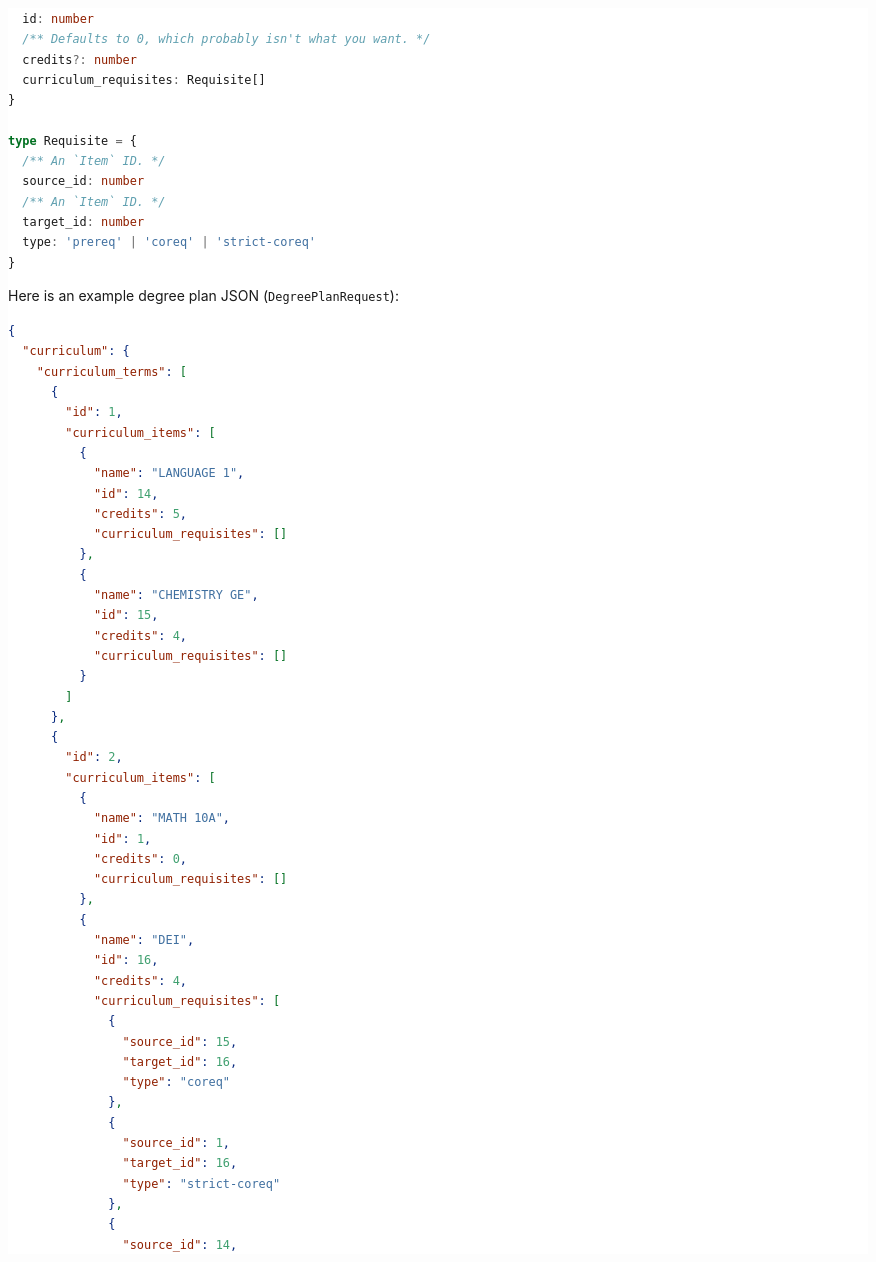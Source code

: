 ```ts
  id: number
  /** Defaults to 0, which probably isn't what you want. */
  credits?: number
  curriculum_requisites: Requisite[]
}

type Requisite = {
  /** An `Item` ID. */
  source_id: number
  /** An `Item` ID. */
  target_id: number
  type: 'prereq' | 'coreq' | 'strict-coreq'
}
```

Here is an example degree plan JSON (`DegreePlanRequest`):

```json
{
  "curriculum": {
    "curriculum_terms": [
      {
        "id": 1,
        "curriculum_items": [
          {
            "name": "LANGUAGE 1",
            "id": 14,
            "credits": 5,
            "curriculum_requisites": []
          },
          {
            "name": "CHEMISTRY GE",
            "id": 15,
            "credits": 4,
            "curriculum_requisites": []
          }
        ]
      },
      {
        "id": 2,
        "curriculum_items": [
          {
            "name": "MATH 10A",
            "id": 1,
            "credits": 0,
            "curriculum_requisites": []
          },
          {
            "name": "DEI",
            "id": 16,
            "credits": 4,
            "curriculum_requisites": [
              {
                "source_id": 15,
                "target_id": 16,
                "type": "coreq"
              },
              {
                "source_id": 1,
                "target_id": 16,
                "type": "strict-coreq"
              },
              {
                "source_id": 14,
```